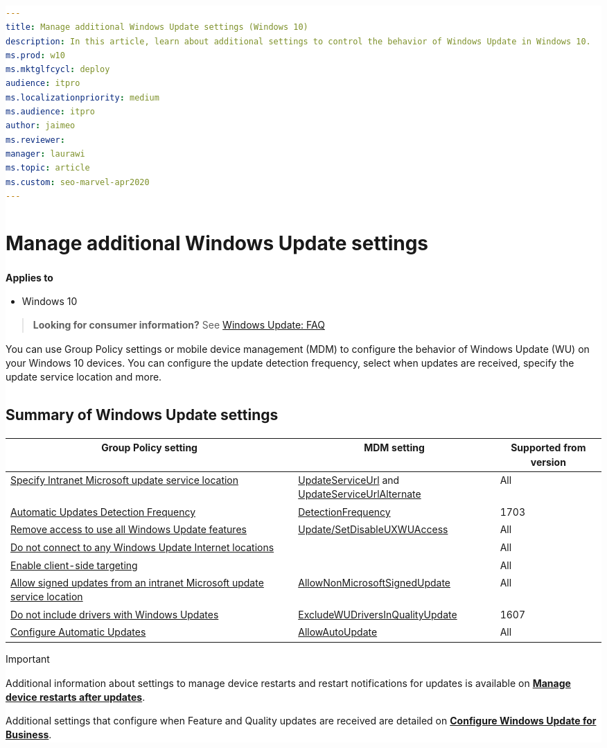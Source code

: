 ```yaml
---
title: Manage additional Windows Update settings (Windows 10)
description: In this article, learn about additional settings to control the behavior of Windows Update in Windows 10.
ms.prod: w10
ms.mktglfcycl: deploy
audience: itpro
ms.localizationpriority: medium
ms.audience: itpro
author: jaimeo
ms.reviewer:
manager: laurawi
ms.topic: article
ms.custom: seo-marvel-apr2020
---
```


# Manage additional Windows Update settings


**Applies to**

- Windows 10


> **Looking for consumer information?** See [Windows Update: FAQ](https://support.microsoft.com/help/12373/windows-update-faq)

You can use Group Policy settings or mobile device management (MDM) to configure the behavior of Windows Update (WU) on your Windows 10 devices. You can configure the update detection frequency, select when updates are received, specify the update service location and more.

## Summary of Windows Update settings

| Group Policy setting | MDM setting | Supported from version |
| --- | --- | --- |
| [Specify Intranet Microsoft update service location](#specify-intranet-microsoft-update-service-location) | [UpdateServiceUrl](/windows/client-management/mdm/policy-configuration-service-provider#update-updateserviceurl) and [UpdateServiceUrlAlternate](/windows/client-management/mdm/policy-configuration-service-provider#update-updateserviceurlalternate) | All |
| [Automatic Updates Detection Frequency](#automatic-updates-detection-frequency) | [DetectionFrequency](/windows/client-management/mdm/policy-configuration-service-provider#update-detectionfrequency) | 1703 |
| [Remove access to use all Windows Update features](#remove-access-to-use-all-windows-update-features) | [Update/SetDisableUXWUAccess](/windows/client-management/mdm/policy-csp-update#update-setdisableuxwuaccess)| All |
| [Do not connect to any Windows Update Internet locations](#do-not-connect-to-any-windows-update-internet-locations) | | All |
| [Enable client-side targeting](#enable-client-side-targeting) | | All |
| [Allow signed updates from an intranet Microsoft update service location](#allow-signed-updates-from-an-intranet-microsoft-update-service-location) | [AllowNonMicrosoftSignedUpdate](/windows/client-management/mdm/policy-configuration-service-provider#update-allownonmicrosoftsignedupdate) | All |
| [Do not include drivers with Windows Updates](#do-not-include-drivers-with-windows-updates) | [ExcludeWUDriversInQualityUpdate](/windows/client-management/mdm/policy-configuration-service-provider#update-excludewudriversinqualityupdate) | 1607 |
| [Configure Automatic Updates](#configure-automatic-updates) | [AllowAutoUpdate](/windows/client-management/mdm/policy-configuration-service-provider#update-allowautoupdate) | All |

>[!IMPORTANT]
>Additional information about settings to manage device restarts and restart notifications for updates is available on **[Manage device restarts after updates](waas-restart.md)**.
>
>Additional settings that configure when Feature and Quality updates are received are detailed on **[Configure Windows Update for Business](waas-configure-wufb.md)**.
